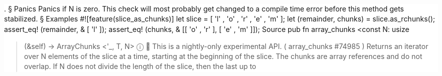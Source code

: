 .
§
Panics
Panics if
N
is zero. This check will most probably get changed to a compile time
error before this method gets stabilized.
§
Examples
#![feature(slice_as_chunks)]
let
slice = [
'l'
,
'o'
,
'r'
,
'e'
,
'm'
];
let
(remainder, chunks) = slice.as_rchunks();
assert_eq!
(remainder,
&
[
'l'
]);
assert_eq!
(chunks,
&
[[
'o'
,
'r'
], [
'e'
,
'm'
]]);
Source
pub fn
array_chunks
<const N:
usize
>(&self) ->
ArrayChunks
<'_, T, N>
ⓘ
🔬
This is a nightly-only experimental API. (
array_chunks
#74985
)
Returns an iterator over
N
elements of the slice at a time, starting at the
beginning of the slice.
The chunks are array references and do not overlap. If
N
does not divide the
length of the slice, then the last up to